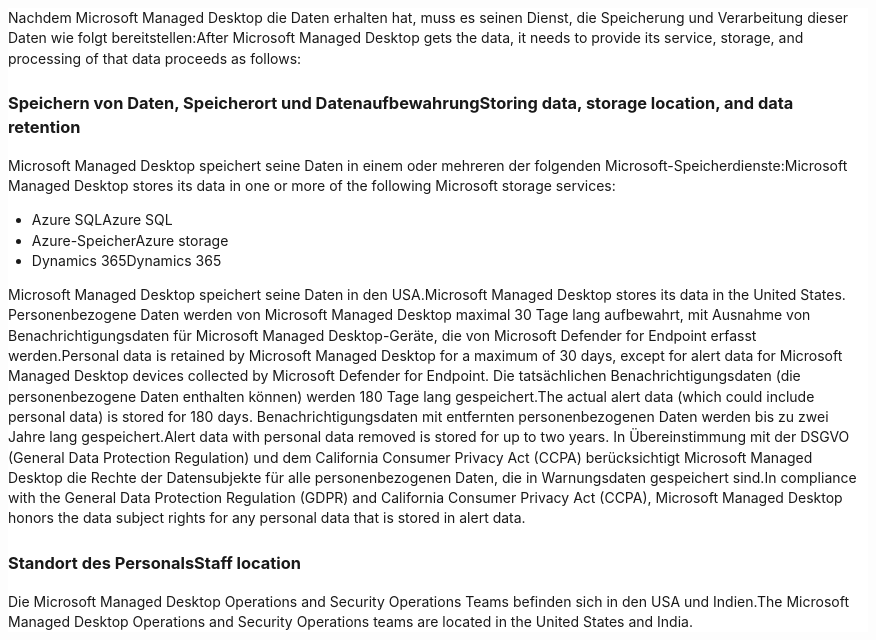<span data-ttu-id="db307-122">Nachdem Microsoft Managed Desktop die Daten erhalten hat, muss es seinen Dienst, die Speicherung und Verarbeitung dieser Daten wie folgt bereitstellen:</span><span class="sxs-lookup"><span data-stu-id="db307-122">After Microsoft Managed Desktop gets the data, it needs to provide its service, storage, and processing of that data proceeds as follows:</span></span>

### <a name="storing-data-storage-location-and-data-retention"></a><span data-ttu-id="db307-123">Speichern von Daten, Speicherort und Datenaufbewahrung</span><span class="sxs-lookup"><span data-stu-id="db307-123">Storing data, storage location, and data retention</span></span>

<span data-ttu-id="db307-124">Microsoft Managed Desktop speichert seine Daten in einem oder mehreren der folgenden Microsoft-Speicherdienste:</span><span class="sxs-lookup"><span data-stu-id="db307-124">Microsoft Managed Desktop stores its data in one or more of the following Microsoft storage services:</span></span>

- <span data-ttu-id="db307-125">Azure SQL</span><span class="sxs-lookup"><span data-stu-id="db307-125">Azure SQL</span></span>
- <span data-ttu-id="db307-126">Azure-Speicher</span><span class="sxs-lookup"><span data-stu-id="db307-126">Azure storage</span></span>
- <span data-ttu-id="db307-127">Dynamics 365</span><span class="sxs-lookup"><span data-stu-id="db307-127">Dynamics 365</span></span>

<span data-ttu-id="db307-128">Microsoft Managed Desktop speichert seine Daten in den USA.</span><span class="sxs-lookup"><span data-stu-id="db307-128">Microsoft Managed Desktop stores its data in the United States.</span></span> <span data-ttu-id="db307-129">Personenbezogene Daten werden von Microsoft Managed Desktop maximal 30 Tage lang aufbewahrt, mit Ausnahme von Benachrichtigungsdaten für Microsoft Managed Desktop-Geräte, die von Microsoft Defender for Endpoint erfasst werden.</span><span class="sxs-lookup"><span data-stu-id="db307-129">Personal data is retained by Microsoft Managed Desktop for a maximum of 30 days, except for alert data for Microsoft Managed Desktop devices collected by Microsoft Defender for Endpoint.</span></span> <span data-ttu-id="db307-130">Die tatsächlichen Benachrichtigungsdaten (die personenbezogene Daten enthalten können) werden 180 Tage lang gespeichert.</span><span class="sxs-lookup"><span data-stu-id="db307-130">The actual alert data (which could include personal data) is stored for 180 days.</span></span> <span data-ttu-id="db307-131">Benachrichtigungsdaten mit entfernten personenbezogenen Daten werden bis zu zwei Jahre lang gespeichert.</span><span class="sxs-lookup"><span data-stu-id="db307-131">Alert data with personal data removed is stored for up to two years.</span></span> <span data-ttu-id="db307-132">In Übereinstimmung mit der DSGVO (General Data Protection Regulation) und dem California Consumer Privacy Act (CCPA) berücksichtigt Microsoft Managed Desktop die Rechte der Datensubjekte für alle personenbezogenen Daten, die in Warnungsdaten gespeichert sind.</span><span class="sxs-lookup"><span data-stu-id="db307-132">In compliance with the General Data Protection Regulation (GDPR) and California Consumer Privacy Act (CCPA), Microsoft Managed Desktop honors the data subject rights for any personal data that is stored in alert data.</span></span>

### <a name="staff-location"></a><span data-ttu-id="db307-133">Standort des Personals</span><span class="sxs-lookup"><span data-stu-id="db307-133">Staff location</span></span>

<span data-ttu-id="db307-134">Die Microsoft Managed Desktop Operations and Security Operations Teams befinden sich in den USA und Indien.</span><span class="sxs-lookup"><span data-stu-id="db307-134">The Microsoft Managed Desktop Operations and Security Operations teams are located in the United States and India.</span></span>
